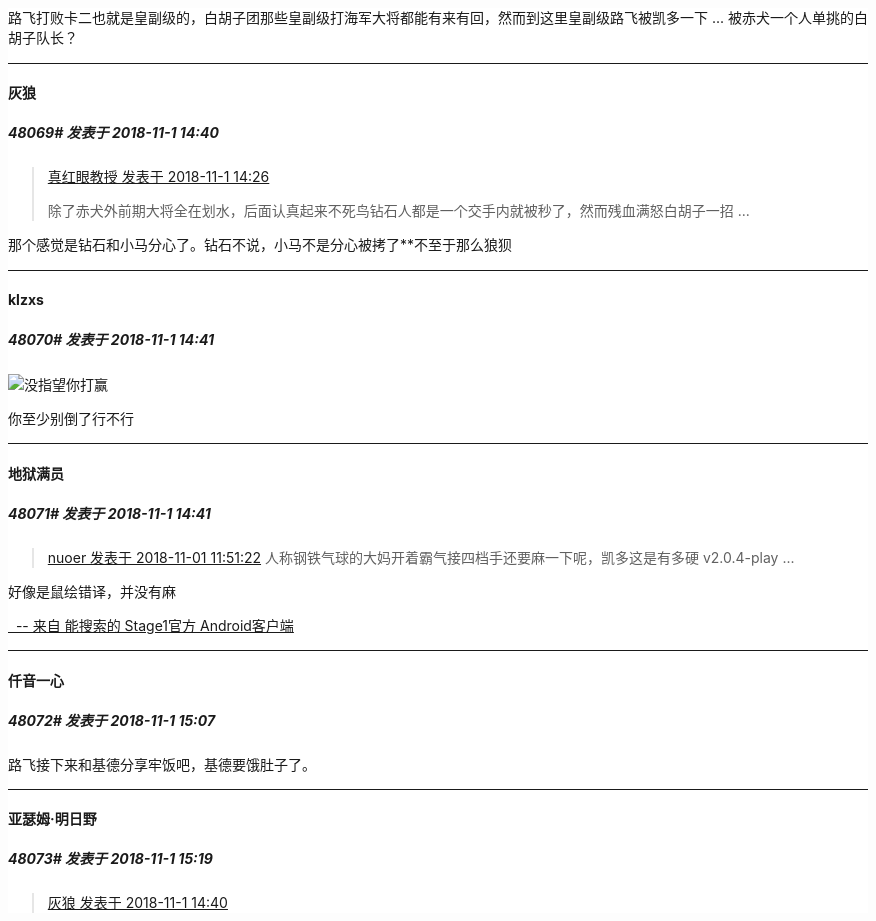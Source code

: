 路飞打败卡二也就是皇副级的，白胡子团那些皇副级打海军大将都能有来有回，然而到这里皇副级路飞被凯多一下 ...</blockquote>
被赤犬一个人单挑的白胡子队长？


*****

####  灰狼  
##### 48069#       发表于 2018-11-1 14:40


<blockquote><a href="httphttps://bbs.saraba1st.com/2b/forum.php?mod=redirect&amp;goto=findpost&amp;pid=41453045&amp;ptid=98922" target="_blank">真红眼教授 发表于 2018-11-1 14:26</a>

除了赤犬外前期大将全在划水，后面认真起来不死鸟钻石人都是一个交手内就被秒了，然而残血满怒白胡子一招 ...</blockquote>
那个感觉是钻石和小马分心了。钻石不说，小马不是分心被拷了**不至于那么狼狈


*****

####  klzxs  
##### 48070#       发表于 2018-11-1 14:41


<img src="https://static.saraba1st.com/image/smiley/face2017/124.png" referrerpolicy="no-referrer">没指望你打赢

你至少别倒了行不行


*****

####  地狱满员  
##### 48071#       发表于 2018-11-1 14:41


<blockquote><a href="httphttps://bbs.saraba1st.com/2b/forum.php?mod=redirect&amp;goto=findpost&amp;pid=41451324&amp;ptid=98922" target="_blank">nuoer 发表于 2018-11-01 11:51:22</a>
人称钢铁气球的大妈开着霸气接四档手还要麻一下呢，凯多这是有多硬 v2.0.4-play ...</blockquote>好像是鼠绘错译，并没有麻

[  -- 来自 能搜索的 Stage1官方 Android客户端](https://www.coolapk.com/apk/140634)


*****

####  仟音一心  
##### 48072#       发表于 2018-11-1 15:07


路飞接下来和基德分享牢饭吧，基德要饿肚子了。


*****

####  亚瑟姆·明日野  
##### 48073#       发表于 2018-11-1 15:19


<blockquote><a href="httphttps://bbs.saraba1st.com/2b/forum.php?mod=redirect&amp;goto=findpost&amp;pid=41453212&amp;ptid=98922" target="_blank">灰狼 发表于 2018-11-1 14:40</a>
